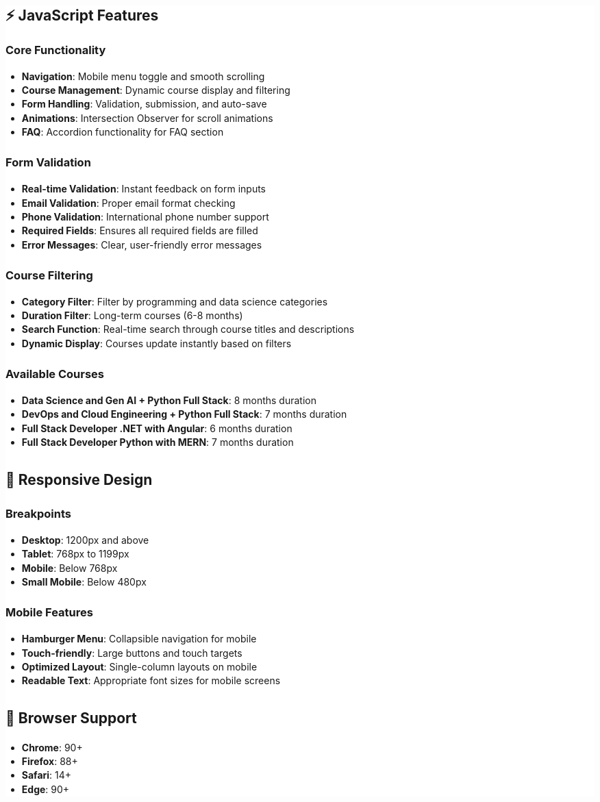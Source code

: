 ## ⚡ JavaScript Features

### Core Functionality
- **Navigation**: Mobile menu toggle and smooth scrolling
- **Course Management**: Dynamic course display and filtering
- **Form Handling**: Validation, submission, and auto-save
- **Animations**: Intersection Observer for scroll animations
- **FAQ**: Accordion functionality for FAQ section

### Form Validation
- **Real-time Validation**: Instant feedback on form inputs
- **Email Validation**: Proper email format checking
- **Phone Validation**: International phone number support
- **Required Fields**: Ensures all required fields are filled
- **Error Messages**: Clear, user-friendly error messages

### Course Filtering
- **Category Filter**: Filter by programming and data science categories
- **Duration Filter**: Long-term courses (6-8 months)
- **Search Function**: Real-time search through course titles and descriptions
- **Dynamic Display**: Courses update instantly based on filters

### Available Courses
- **Data Science and Gen AI + Python Full Stack**: 8 months duration
- **DevOps and Cloud Engineering + Python Full Stack**: 7 months duration
- **Full Stack Developer .NET with Angular**: 6 months duration
- **Full Stack Developer Python with MERN**: 7 months duration

## 📱 Responsive Design

### Breakpoints
- **Desktop**: 1200px and above
- **Tablet**: 768px to 1199px
- **Mobile**: Below 768px
- **Small Mobile**: Below 480px

### Mobile Features
- **Hamburger Menu**: Collapsible navigation for mobile
- **Touch-friendly**: Large buttons and touch targets
- **Optimized Layout**: Single-column layouts on mobile
- **Readable Text**: Appropriate font sizes for mobile screens

## 🔧 Browser Support

- **Chrome**: 90+
- **Firefox**: 88+
- **Safari**: 14+
- **Edge**: 90+
